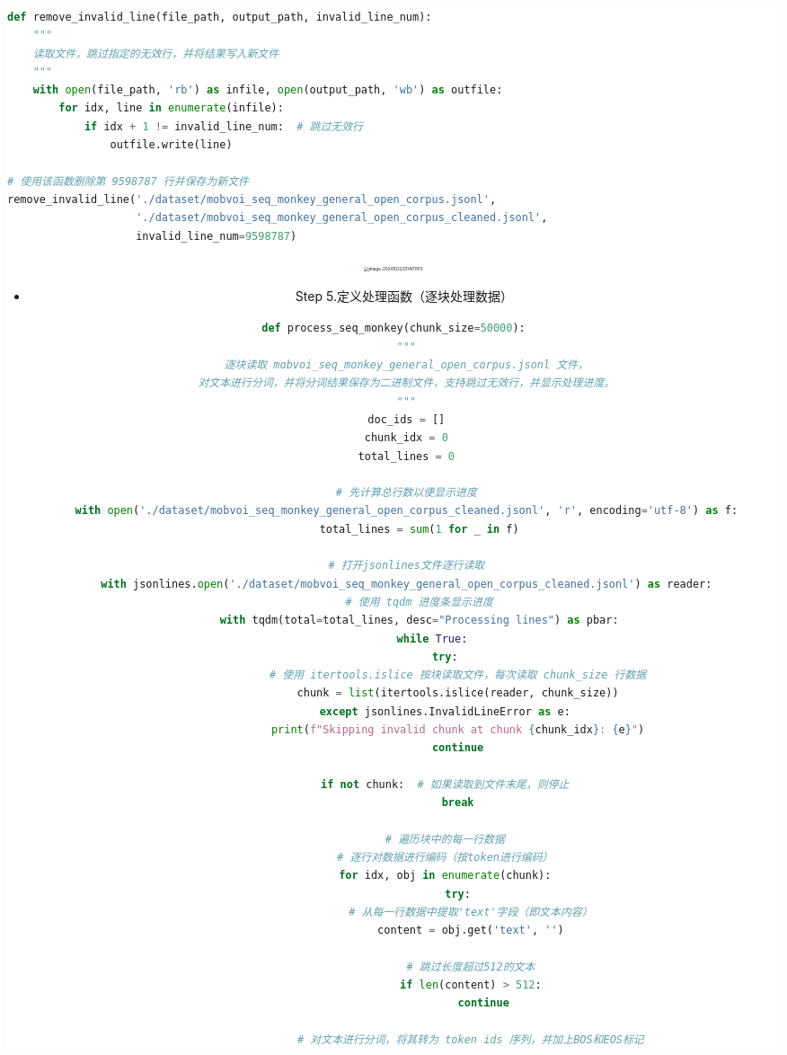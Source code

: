 
    



```python
def remove_invalid_line(file_path, output_path, invalid_line_num):
    """
    读取文件，跳过指定的无效行，并将结果写入新文件
    """
    with open(file_path, 'rb') as infile, open(output_path, 'wb') as outfile:
        for idx, line in enumerate(infile):
            if idx + 1 != invalid_line_num:  # 跳过无效行
                outfile.write(line)

# 使用该函数删除第 9598787 行并保存为新文件
remove_invalid_line('./dataset/mobvoi_seq_monkey_general_open_corpus.jsonl',
                    './dataset/mobvoi_seq_monkey_general_open_corpus_cleaned.jsonl', 
                    invalid_line_num=9598787)
```

<center><img src="https://ml2022.oss-cn-hangzhou.aliyuncs.com/img/image-20241022201401913.png" alt="image-20241022201401913" style="zoom:33%;" />

- Step 5.定义处理函数（逐块处理数据）


```python
def process_seq_monkey(chunk_size=50000):
    """
    逐块读取 mobvoi_seq_monkey_general_open_corpus.jsonl 文件，
    对文本进行分词，并将分词结果保存为二进制文件，支持跳过无效行，并显示处理进度。
    """
    doc_ids = []
    chunk_idx = 0
    total_lines = 0

    # 先计算总行数以便显示进度
    with open('./dataset/mobvoi_seq_monkey_general_open_corpus_cleaned.jsonl', 'r', encoding='utf-8') as f:
        total_lines = sum(1 for _ in f)

    # 打开jsonlines文件逐行读取
    with jsonlines.open('./dataset/mobvoi_seq_monkey_general_open_corpus_cleaned.jsonl') as reader:
        # 使用 tqdm 进度条显示进度
        with tqdm(total=total_lines, desc="Processing lines") as pbar:
            while True:
                try:
                    # 使用 itertools.islice 按块读取文件，每次读取 chunk_size 行数据
                    chunk = list(itertools.islice(reader, chunk_size))
                except jsonlines.InvalidLineError as e:
                    print(f"Skipping invalid chunk at chunk {chunk_idx}: {e}")
                    continue

                if not chunk:  # 如果读取到文件末尾，则停止
                    break

                # 遍历块中的每一行数据
                # 逐行对数据进行编码（按token进行编码）
                for idx, obj in enumerate(chunk):
                    try:
                        # 从每一行数据中提取'text'字段（即文本内容）
                        content = obj.get('text', '')
                        
                        # 跳过长度超过512的文本
                        if len(content) > 512:
                            continue

                        # 对文本进行分词，将其转为 token ids 序列，并加上BOS和EOS标记
```